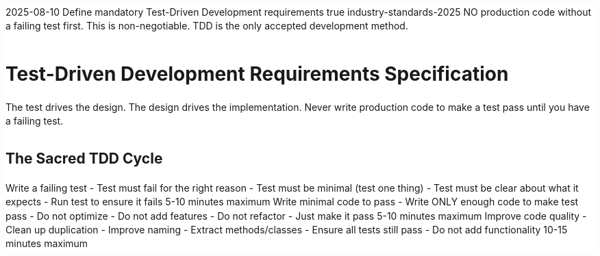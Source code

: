 <document type="development-requirements" version="1.0.0">
  <metadata>
    <created>2025-08-10</created>
    <purpose>Define mandatory Test-Driven Development requirements</purpose>
    <requires-approval>true</requires-approval>
    <validation-status>industry-standards-2025</validation-status>
  </metadata>

  <critical-notice>
    <requirement level="MANDATORY">
      NO production code without a failing test first.
      This is non-negotiable. TDD is the only accepted development method.
    </requirement>
  </critical-notice>

# Test-Driven Development Requirements Specification

<tdd-mandate>
  <core-principle>
    The test drives the design. The design drives the implementation.
    Never write production code to make a test pass until you have a failing test.
  </core-principle>
</tdd-mandate>

## The Sacred TDD Cycle

<tdd-cycle>
  <phase number="1" name="RED">
    <description>Write a failing test</description>
    <rules>
      - Test must fail for the right reason
      - Test must be minimal (test one thing)
      - Test must be clear about what it expects
      - Run test to ensure it fails
    </rules>
    <duration>5-10 minutes maximum</duration>
  </phase>
  
  <phase number="2" name="GREEN">
    <description>Write minimal code to pass</description>
    <rules>
      - Write ONLY enough code to make test pass
      - Do not optimize
      - Do not add features
      - Do not refactor
      - Just make it pass
    </rules>
    <duration>5-10 minutes maximum</duration>
  </phase>
  
  <phase number="3" name="REFACTOR">
    <description>Improve code quality</description>
    <rules>
      - Clean up duplication
      - Improve naming
      - Extract methods/classes
      - Ensure all tests still pass
      - Do not add functionality
    </rules>
    <duration>10-15 minutes maximum</duration>
  </phase>
</tdd-cycle>

